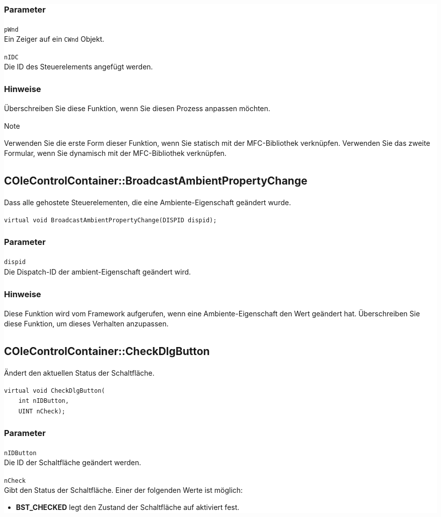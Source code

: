 ### <a name="parameters"></a>Parameter  
 `pWnd`  
 Ein Zeiger auf ein `CWnd` Objekt.  
  
 `nIDC`  
 Die ID des Steuerelements angefügt werden.  
  
### <a name="remarks"></a>Hinweise  
 Überschreiben Sie diese Funktion, wenn Sie diesen Prozess anpassen möchten.  
  
> [!NOTE]
>  Verwenden Sie die erste Form dieser Funktion, wenn Sie statisch mit der MFC-Bibliothek verknüpfen. Verwenden Sie das zweite Formular, wenn Sie dynamisch mit der MFC-Bibliothek verknüpfen.  
  
##  <a name="a-namebroadcastambientpropertychangea--colecontrolcontainerbroadcastambientpropertychange"></a><a name="broadcastambientpropertychange"></a>COleControlContainer::BroadcastAmbientPropertyChange  
 Dass alle gehostete Steuerelementen, die eine Ambiente-Eigenschaft geändert wurde.  
  
```  
virtual void BroadcastAmbientPropertyChange(DISPID dispid);
```  
  
### <a name="parameters"></a>Parameter  
 `dispid`  
 Die Dispatch-ID der ambient-Eigenschaft geändert wird.  
  
### <a name="remarks"></a>Hinweise  
 Diese Funktion wird vom Framework aufgerufen, wenn eine Ambiente-Eigenschaft den Wert geändert hat. Überschreiben Sie diese Funktion, um dieses Verhalten anzupassen.  
  
##  <a name="a-namecheckdlgbuttona--colecontrolcontainercheckdlgbutton"></a><a name="checkdlgbutton"></a>COleControlContainer::CheckDlgButton  
 Ändert den aktuellen Status der Schaltfläche.  
  
```  
virtual void CheckDlgButton(
    int nIDButton,  
    UINT nCheck);
```  
  
### <a name="parameters"></a>Parameter  
 `nIDButton`  
 Die ID der Schaltfläche geändert werden.  
  
 `nCheck`  
 Gibt den Status der Schaltfläche. Einer der folgenden Werte ist möglich:  
  
- **BST_CHECKED** legt den Zustand der Schaltfläche auf aktiviert fest.  
  